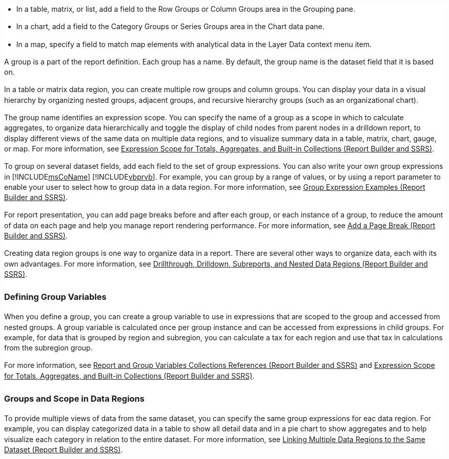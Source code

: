 -   In a table, matrix, or list, add a field to the Row Groups or Column Groups area in the Grouping pane.  
  
-   In a chart, add a field to the Category Groups or Series Groups area in the Chart data pane.  
  
-   In a map, specify a field to match map elements with analytical data in the Layer Data context menu item.  
  
 A group is a part of the report definition. Each group has a name. By default, the group name is the dataset field that it is based on.  
  
 In a table or matrix data region, you can create multiple row groups and column groups. You can display your data in a visual hierarchy by organizing nested groups, adjacent groups, and recursive hierarchy groups \(such as an organizational chart\).  
  
 The group name identifies an expression scope. You can specify the name of a group as a scope in which to calculate aggregates, to organize data hierarchically and toggle the display of child nodes from parent nodes in a drilldown report, to display different views of the same data on multiple data regions, and to visualize summary data in a table, matrix, chart, gauge, or map. For more information, see [Expression Scope for Totals, Aggregates, and Built-in Collections &#40;Report Builder and SSRS&#41;](../../Topics/TopicNameNotContainA/Expression-Scope-for-Totals--Aggregates--and-Built-in-Collections--Report-Builder-and-SSRS-.md).  
  
 To group on several dataset fields, add each field to the set of group expressions. You can also write your own group expressions in [!INCLUDE[msCoName](../../Token/Other/msCoName_md.md)] [!INCLUDE[vbprvb](../../Token/Other/vbprvb_md.md)]. For example, you can group by a range of values, or by using a report parameter to enable your user to select how to group data in a data region. For more information, see [Group Expression Examples &#40;Report Builder and SSRS&#41;](../../Topics/TopicNameNotContainA/Group-Expression-Examples--Report-Builder-and-SSRS-.md).  
  
 For report presentation, you can add page breaks before and after each group, or each instance of a group, to reduce the amount of data on each page and help you manage report rendering performance. For more information, see [Add a Page Break &#40;Report Builder and SSRS&#41;](../../Topics/TopicNameContainA/Add-a-Page-Break--Report-Builder-and-SSRS-.md).  
  
 Creating data region groups is one way to organize data in a report. There are several other ways to organize data, each with its own advantages. For more information, see [Drillthrough, Drilldown, Subreports, and Nested Data Regions &#40;Report Builder and SSRS&#41;](../../Topics/TopicNameNotContainA/Drillthrough--Drilldown--Subreports--and-Nested-Data-Regions--Report-Builder-and-SSRS-.md).  
  
### Defining Group Variables  
 When you define a group, you can create a group variable to use in expressions that are scoped to the group and accessed from nested groups. A group variable is calculated once per group instance and can be accessed from expressions in child groups. For example, for data that is grouped by region and subregion, you can calculate a tax for each region and use that tax in calculations from the subregion group.  
  
 For more information, see [Report and Group Variables Collections References &#40;Report Builder and SSRS&#41;](../../Topics/TopicNameNotContainA/Report-and-Group-Variables-Collections-References--Report-Builder-and-SSRS-.md) and [Expression Scope for Totals, Aggregates, and Built-in Collections &#40;Report Builder and SSRS&#41;](../../Topics/TopicNameNotContainA/Expression-Scope-for-Totals--Aggregates--and-Built-in-Collections--Report-Builder-and-SSRS-.md).  
  
### Groups and Scope in Data Regions  
 To provide multiple views of data from the same dataset, you can specify the same group expressions for eac data region. For example, you can display categorized data in a table to show all detail data and in a pie chart to show aggregates and to help visualize each category in relation to the entire dataset. For more information, see [Linking Multiple Data Regions to the Same Dataset &#40;Report Builder and SSRS&#41;](../../Topics/TopicNameNotContainA/Linking-Multiple-Data-Regions-to-the-Same-Dataset--Report-Builder-and-SSRS-.md).  
  